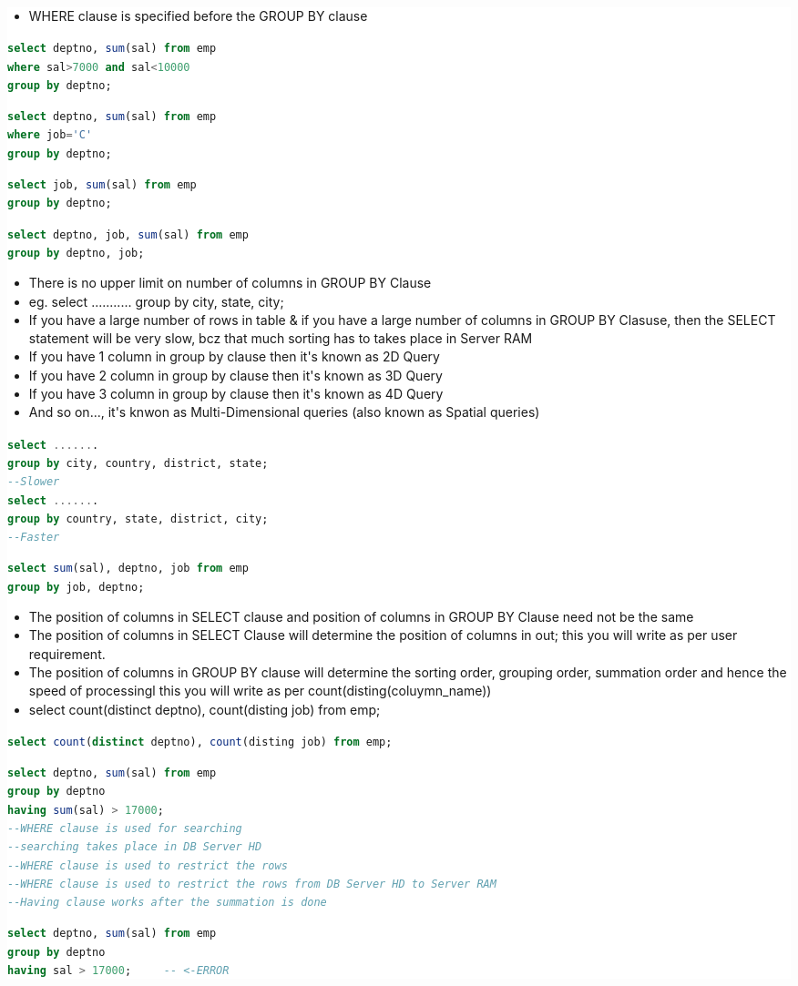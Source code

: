 - WHERE clause is specified before the GROUP BY clause
```sql
select deptno, sum(sal) from emp
where sal>7000 and sal<10000
group by deptno;
```
```sql
select deptno, sum(sal) from emp
where job='C'
group by deptno;
```
```sql
select job, sum(sal) from emp
group by deptno;
```
```sql
select deptno, job, sum(sal) from emp
group by deptno, job;
```
- There is no upper limit on number of columns in GROUP BY Clause
- eg. select ...........
	group by city, state, city;
- If you have a large number of rows in table & if you have a large number of columns in GROUP BY Clasuse, then the SELECT statement will be very slow, bcz that much sorting has to takes place in Server RAM
- If you have 1 column in group by clause then it's known as 2D Query
- If you have 2 column in group by clause then it's known as 3D Query
- If you have 3 column in group by clause then it's known as 4D Query
- And so on..., it's knwon as Multi-Dimensional queries (also known as Spatial queries)
```sql
select .......
group by city, country, district, state;
--Slower
select .......
group by country, state, district, city;
--Faster
```
```sql
select sum(sal), deptno, job from emp
group by job, deptno;
```
- The position of columns in SELECT clause and position of columns in GROUP BY Clause need not be the same
- The position of columns in SELECT Clause will determine the position of columns in out; this you will write as per user requirement.
- The position of columns in GROUP BY clause will determine the sorting order, grouping order, summation order and hence the speed of processingl this you will write as per count(disting(coluymn_name))
- select count(distinct deptno), count(disting job) from emp;
```sql
select count(distinct deptno), count(disting job) from emp;
```
```sql
select deptno, sum(sal) from emp
group by deptno
having sum(sal) > 17000;
--WHERE clause is used for searching
--searching takes place in DB Server HD
--WHERE clause is used to restrict the rows
--WHERE clause is used to restrict the rows from DB Server HD to Server RAM
--Having clause works after the summation is done
```
```sql
select deptno, sum(sal) from emp
group by deptno
having sal > 17000;		-- <-ERROR
```